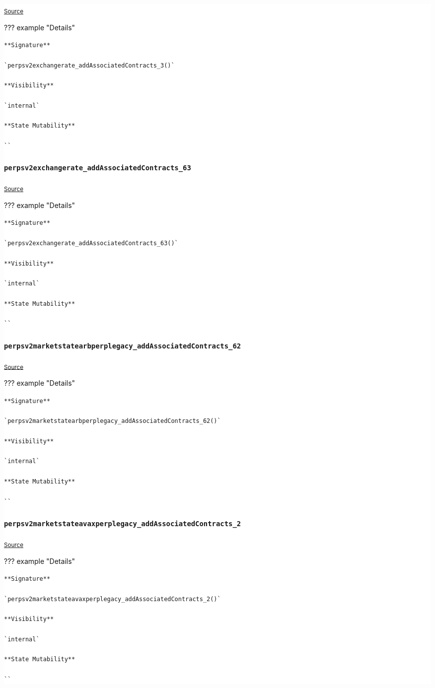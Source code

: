 <sub>[Source](https://github.com/Synthetixio/synthetix/tree/v2.94.0-alpha/contracts/migrations/Migration_CaphOptimismStep12.sol#L229)</sub>

??? example "Details"

    **Signature**

    `perpsv2exchangerate_addAssociatedContracts_3()`

    **Visibility**

    `internal`

    **State Mutability**

    ``

### `perpsv2exchangerate_addAssociatedContracts_63`

<sub>[Source](https://github.com/Synthetixio/synthetix/tree/v2.94.0-alpha/contracts/migrations/Migration_CaphOptimismStep12.sol#L260)</sub>

??? example "Details"

    **Signature**

    `perpsv2exchangerate_addAssociatedContracts_63()`

    **Visibility**

    `internal`

    **State Mutability**

    ``

### `perpsv2marketstatearbperplegacy_addAssociatedContracts_62`

<sub>[Source](https://github.com/Synthetixio/synthetix/tree/v2.94.0-alpha/contracts/migrations/Migration_CaphOptimismStep12.sol#L250)</sub>

??? example "Details"

    **Signature**

    `perpsv2marketstatearbperplegacy_addAssociatedContracts_62()`

    **Visibility**

    `internal`

    **State Mutability**

    ``

### `perpsv2marketstateavaxperplegacy_addAssociatedContracts_2`

<sub>[Source](https://github.com/Synthetixio/synthetix/tree/v2.94.0-alpha/contracts/migrations/Migration_CaphOptimismStep12.sol#L219)</sub>

??? example "Details"

    **Signature**

    `perpsv2marketstateavaxperplegacy_addAssociatedContracts_2()`

    **Visibility**

    `internal`

    **State Mutability**

    ``
